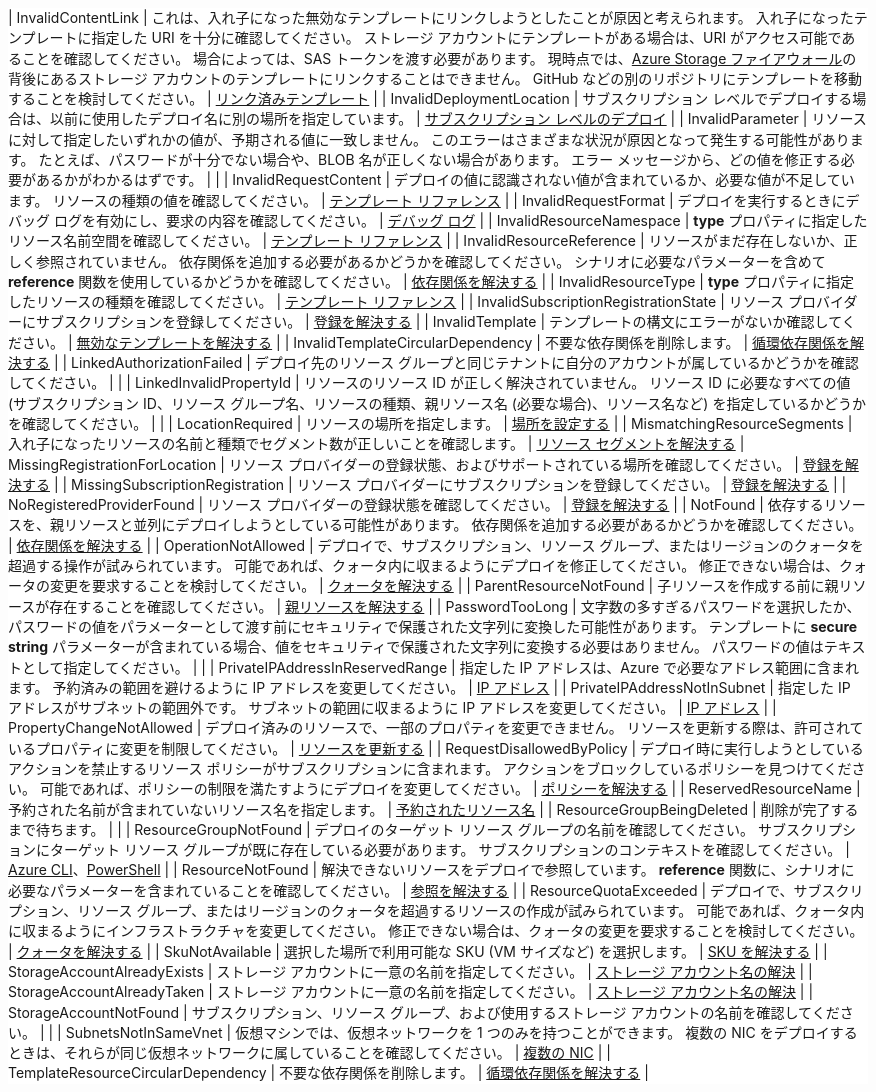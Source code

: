 | InvalidContentLink | これは、入れ子になった無効なテンプレートにリンクしようとしたことが原因と考えられます。 入れ子になったテンプレートに指定した URI を十分に確認してください。 ストレージ アカウントにテンプレートがある場合は、URI がアクセス可能であることを確認してください。 場合によっては、SAS トークンを渡す必要があります。 現時点では、[Azure Storage ファイアウォール](../storage/common/storage-network-security.md)の背後にあるストレージ アカウントのテンプレートにリンクすることはできません。 GitHub などの別のリポジトリにテンプレートを移動することを検討してください。 | [リンク済みテンプレート](resource-group-linked-templates.md) |
| InvalidDeploymentLocation | サブスクリプション レベルでデプロイする場合は、以前に使用したデプロイ名に別の場所を指定しています。 | [サブスクリプション レベルのデプロイ](deploy-to-subscription.md) |
| InvalidParameter | リソースに対して指定したいずれかの値が、予期される値に一致しません。 このエラーはさまざまな状況が原因となって発生する可能性があります。 たとえば、パスワードが十分でない場合や、BLOB 名が正しくない場合があります。 エラー メッセージから、どの値を修正する必要があるかがわかるはずです。 | |
| InvalidRequestContent | デプロイの値に認識されない値が含まれているか、必要な値が不足しています。 リソースの種類の値を確認してください。 | [テンプレート リファレンス](/azure/templates/) |
| InvalidRequestFormat | デプロイを実行するときにデバッグ ログを有効にし、要求の内容を確認してください。 | [デバッグ ログ](#enable-debug-logging) |
| InvalidResourceNamespace | **type** プロパティに指定したリソース名前空間を確認してください。 | [テンプレート リファレンス](/azure/templates/) |
| InvalidResourceReference | リソースがまだ存在しないか、正しく参照されていません。 依存関係を追加する必要があるかどうかを確認してください。 シナリオに必要なパラメーターを含めて **reference** 関数を使用しているかどうかを確認してください。 | [依存関係を解決する](resource-manager-not-found-errors.md) |
| InvalidResourceType | **type** プロパティに指定したリソースの種類を確認してください。 | [テンプレート リファレンス](/azure/templates/) |
| InvalidSubscriptionRegistrationState | リソース プロバイダーにサブスクリプションを登録してください。 | [登録を解決する](resource-manager-register-provider-errors.md) |
| InvalidTemplate | テンプレートの構文にエラーがないか確認してください。 | [無効なテンプレートを解決する](resource-manager-invalid-template-errors.md) |
| InvalidTemplateCircularDependency | 不要な依存関係を削除します。 | [循環依存関係を解決する](resource-manager-invalid-template-errors.md#circular-dependency) |
| LinkedAuthorizationFailed | デプロイ先のリソース グループと同じテナントに自分のアカウントが属しているかどうかを確認してください。 | |
| LinkedInvalidPropertyId | リソースのリソース ID が正しく解決されていません。 リソース ID に必要なすべての値 (サブスクリプション ID、リソース グループ名、リソースの種類、親リソース名 (必要な場合)、リソース名など) を指定しているかどうかを確認してください。 | |
| LocationRequired | リソースの場所を指定します。 | [場所を設定する](resource-location.md) |
| MismatchingResourceSegments | 入れ子になったリソースの名前と種類でセグメント数が正しいことを確認します。 | [リソース セグメントを解決する](resource-manager-invalid-template-errors.md#incorrect-segment-lengths)
| MissingRegistrationForLocation | リソース プロバイダーの登録状態、およびサポートされている場所を確認してください。 | [登録を解決する](resource-manager-register-provider-errors.md) |
| MissingSubscriptionRegistration | リソース プロバイダーにサブスクリプションを登録してください。 | [登録を解決する](resource-manager-register-provider-errors.md) |
| NoRegisteredProviderFound | リソース プロバイダーの登録状態を確認してください。 | [登録を解決する](resource-manager-register-provider-errors.md) |
| NotFound | 依存するリソースを、親リソースと並列にデプロイしようとしている可能性があります。 依存関係を追加する必要があるかどうかを確認してください。 | [依存関係を解決する](resource-manager-not-found-errors.md) |
| OperationNotAllowed | デプロイで、サブスクリプション、リソース グループ、またはリージョンのクォータを超過する操作が試みられています。 可能であれば、クォータ内に収まるようにデプロイを修正してください。 修正できない場合は、クォータの変更を要求することを検討してください。 | [クォータを解決する](resource-manager-quota-errors.md) |
| ParentResourceNotFound | 子リソースを作成する前に親リソースが存在することを確認してください。 | [親リソースを解決する](resource-manager-parent-resource-errors.md) |
| PasswordTooLong | 文字数の多すぎるパスワードを選択したか、パスワードの値をパラメーターとして渡す前にセキュリティで保護された文字列に変換した可能性があります。 テンプレートに **secure string** パラメーターが含まれている場合、値をセキュリティで保護された文字列に変換する必要はありません。 パスワードの値はテキストとして指定してください。 |  |
| PrivateIPAddressInReservedRange | 指定した IP アドレスは、Azure で必要なアドレス範囲に含まれます。 予約済みの範囲を避けるように IP アドレスを変更してください。 | [IP アドレス](../virtual-network/virtual-network-ip-addresses-overview-arm.md) |
| PrivateIPAddressNotInSubnet | 指定した IP アドレスがサブネットの範囲外です。 サブネットの範囲に収まるように IP アドレスを変更してください。 | [IP アドレス](../virtual-network/virtual-network-ip-addresses-overview-arm.md) |
| PropertyChangeNotAllowed | デプロイ済みのリソースで、一部のプロパティを変更できません。 リソースを更新する際は、許可されているプロパティに変更を制限してください。 | [リソースを更新する](/azure/architecture/building-blocks/extending-templates/update-resource) |
| RequestDisallowedByPolicy | デプロイ時に実行しようとしているアクションを禁止するリソース ポリシーがサブスクリプションに含まれます。 アクションをブロックしているポリシーを見つけてください。 可能であれば、ポリシーの制限を満たすようにデプロイを変更してください。 | [ポリシーを解決する](resource-manager-policy-requestdisallowedbypolicy-error.md) |
| ReservedResourceName | 予約された名前が含まれていないリソース名を指定します。 | [予約されたリソース名](resource-manager-reserved-resource-name.md) |
| ResourceGroupBeingDeleted | 削除が完了するまで待ちます。 | |
| ResourceGroupNotFound | デプロイのターゲット リソース グループの名前を確認してください。 サブスクリプションにターゲット リソース グループが既に存在している必要があります。 サブスクリプションのコンテキストを確認してください。 | [Azure CLI](/cli/azure/account?#az-account-set)、[PowerShell](/powershell/module/Az.Accounts/Set-AzContext) |
| ResourceNotFound | 解決できないリソースをデプロイで参照しています。 **reference** 関数に、シナリオに必要なパラメーターを含まれていることを確認してください。 | [参照を解決する](resource-manager-not-found-errors.md) |
| ResourceQuotaExceeded | デプロイで、サブスクリプション、リソース グループ、またはリージョンのクォータを超過するリソースの作成が試みられています。 可能であれば、クォータ内に収まるようにインフラストラクチャを変更してください。 修正できない場合は、クォータの変更を要求することを検討してください。 | [クォータを解決する](resource-manager-quota-errors.md) |
| SkuNotAvailable | 選択した場所で利用可能な SKU (VM サイズなど) を選択します。 | [SKU を解決する](resource-manager-sku-not-available-errors.md) |
| StorageAccountAlreadyExists | ストレージ アカウントに一意の名前を指定してください。 | [ストレージ アカウント名の解決](resource-manager-storage-account-name-errors.md)  |
| StorageAccountAlreadyTaken | ストレージ アカウントに一意の名前を指定してください。 | [ストレージ アカウント名の解決](resource-manager-storage-account-name-errors.md) |
| StorageAccountNotFound | サブスクリプション、リソース グループ、および使用するストレージ アカウントの名前を確認してください。 | |
| SubnetsNotInSameVnet | 仮想マシンでは、仮想ネットワークを 1 つのみを持つことができます。 複数の NIC をデプロイするときは、それらが同じ仮想ネットワークに属していることを確認してください。 | [複数の NIC](../virtual-machines/windows/multiple-nics.md) |
| TemplateResourceCircularDependency | 不要な依存関係を削除します。 | [循環依存関係を解決する](resource-manager-invalid-template-errors.md#circular-dependency) |